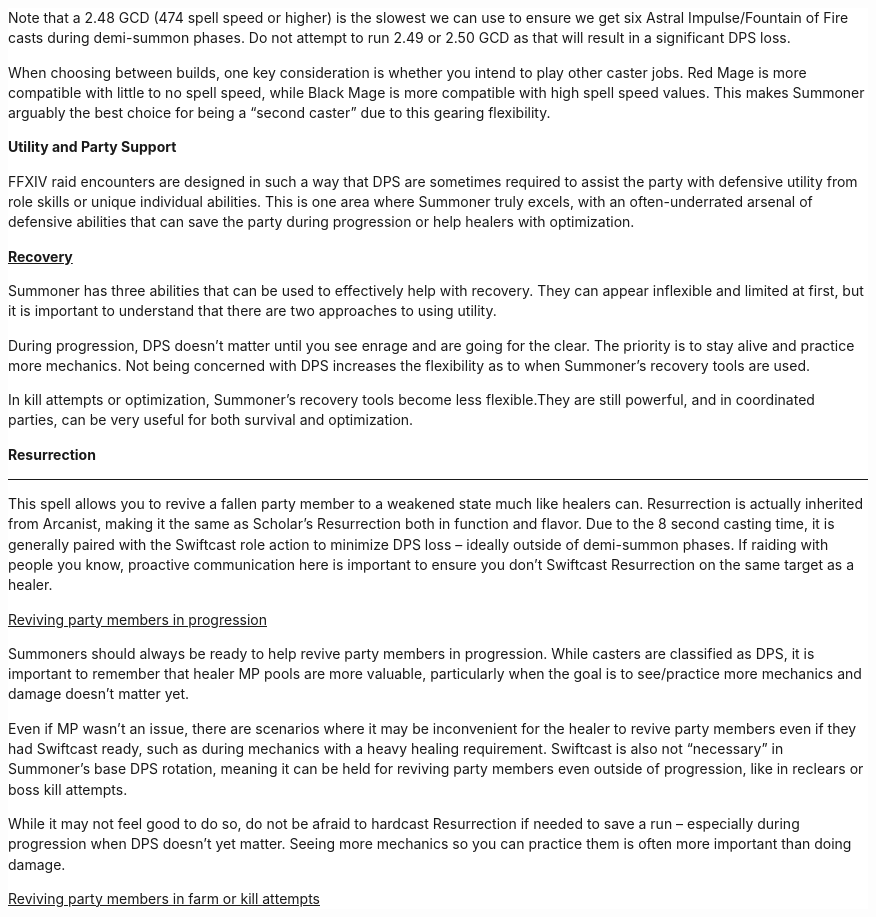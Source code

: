 Note that a 2.48 GCD (474 spell speed or higher) is the slowest we can use to ensure we get six Astral Impulse/Fountain of Fire casts during demi-summon phases. Do not attempt to run 2.49 or 2.50 GCD as that will result in a significant DPS loss.

When choosing between builds, one key consideration is whether you intend to play other caster jobs. Red Mage is more compatible with little to no spell speed, while Black Mage is more compatible with high spell speed values. This makes Summoner arguably the best choice for being a “second caster” due to this gearing flexibility.

**Utility and Party Support**

FFXIV raid encounters are designed in such a way that DPS are sometimes required to assist the party with defensive utility from role skills or unique individual abilities. This is one area where Summoner truly excels, with an often-underrated arsenal of defensive abilities that can save the party during progression or help healers with optimization.

**<span style="text-decoration:underline;">Recovery</span>**

Summoner has three abilities that can be used to effectively help with recovery. They can appear inflexible and limited at first, but it is important to understand that there are two approaches to using utility.

During progression, DPS doesn’t matter until you see enrage and are going for the clear. The priority is to stay alive and practice more mechanics. Not being concerned with DPS increases the flexibility as to when Summoner’s recovery tools are used.

In kill attempts or optimization, Summoner’s recovery tools become less flexible.They are still powerful, and in coordinated parties, can be very useful for both survival and optimization.

**Resurrection**

- - -

This spell allows you to revive a fallen party member to a weakened state much like healers can. Resurrection is actually inherited from Arcanist, making it the same as Scholar’s Resurrection both in function and flavor. Due to the 8 second casting time, it is generally paired with the Swiftcast role action to minimize DPS loss – ideally outside of demi-summon phases. If raiding with people you know, proactive communication here is important to ensure you don’t Swiftcast Resurrection on the same target as a healer.

<span style="text-decoration:underline;"> </span>

<span style="text-decoration:underline;">Reviving party members in progression</span>

Summoners should always be ready to help revive party members in progression. While casters are classified as DPS, it is important to remember that healer MP pools are more valuable, particularly when the goal is to see/practice more mechanics and damage doesn’t matter yet.

Even if MP wasn’t an issue, there are scenarios where it may be inconvenient for the healer to revive party members even if they had Swiftcast ready, such as during mechanics with a heavy healing requirement. Swiftcast is also not “necessary” in Summoner’s base DPS rotation, meaning it can be held for reviving party members even outside of progression, like in reclears or boss kill attempts.

While it may not feel good to do so, do not be afraid to hardcast Resurrection if needed to save a run – especially during progression when DPS doesn’t yet matter. Seeing more mechanics so you can practice them is often more important than doing damage.

<span style="text-decoration:underline;">Reviving party members in farm or kill attempts</span>
